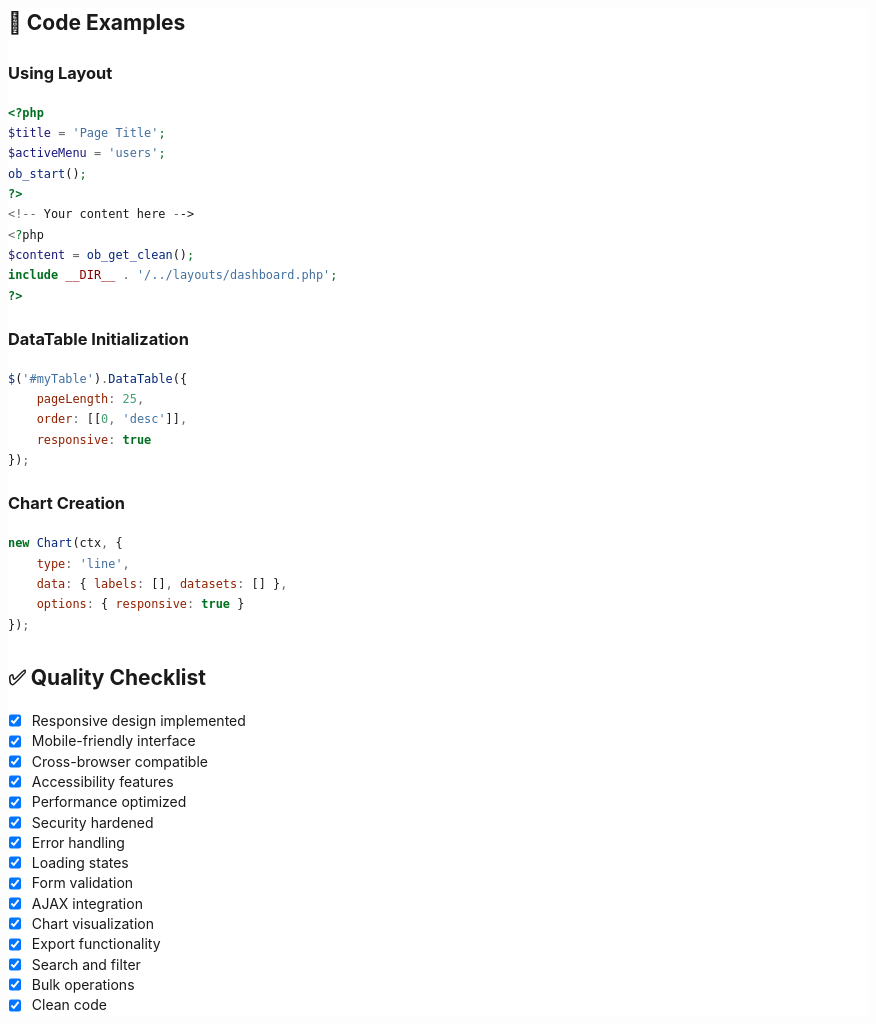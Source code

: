 ## 📝 **Code Examples**

### **Using Layout**
```php
<?php
$title = 'Page Title';
$activeMenu = 'users';
ob_start();
?>
<!-- Your content here -->
<?php
$content = ob_get_clean();
include __DIR__ . '/../layouts/dashboard.php';
?>
```

### **DataTable Initialization**
```javascript
$('#myTable').DataTable({
    pageLength: 25,
    order: [[0, 'desc']],
    responsive: true
});
```

### **Chart Creation**
```javascript
new Chart(ctx, {
    type: 'line',
    data: { labels: [], datasets: [] },
    options: { responsive: true }
});
```

## ✅ **Quality Checklist**

- [x] Responsive design implemented
- [x] Mobile-friendly interface
- [x] Cross-browser compatible
- [x] Accessibility features
- [x] Performance optimized
- [x] Security hardened
- [x] Error handling
- [x] Loading states
- [x] Form validation
- [x] AJAX integration
- [x] Chart visualization
- [x] Export functionality
- [x] Search and filter
- [x] Bulk operations
- [x] Clean code
